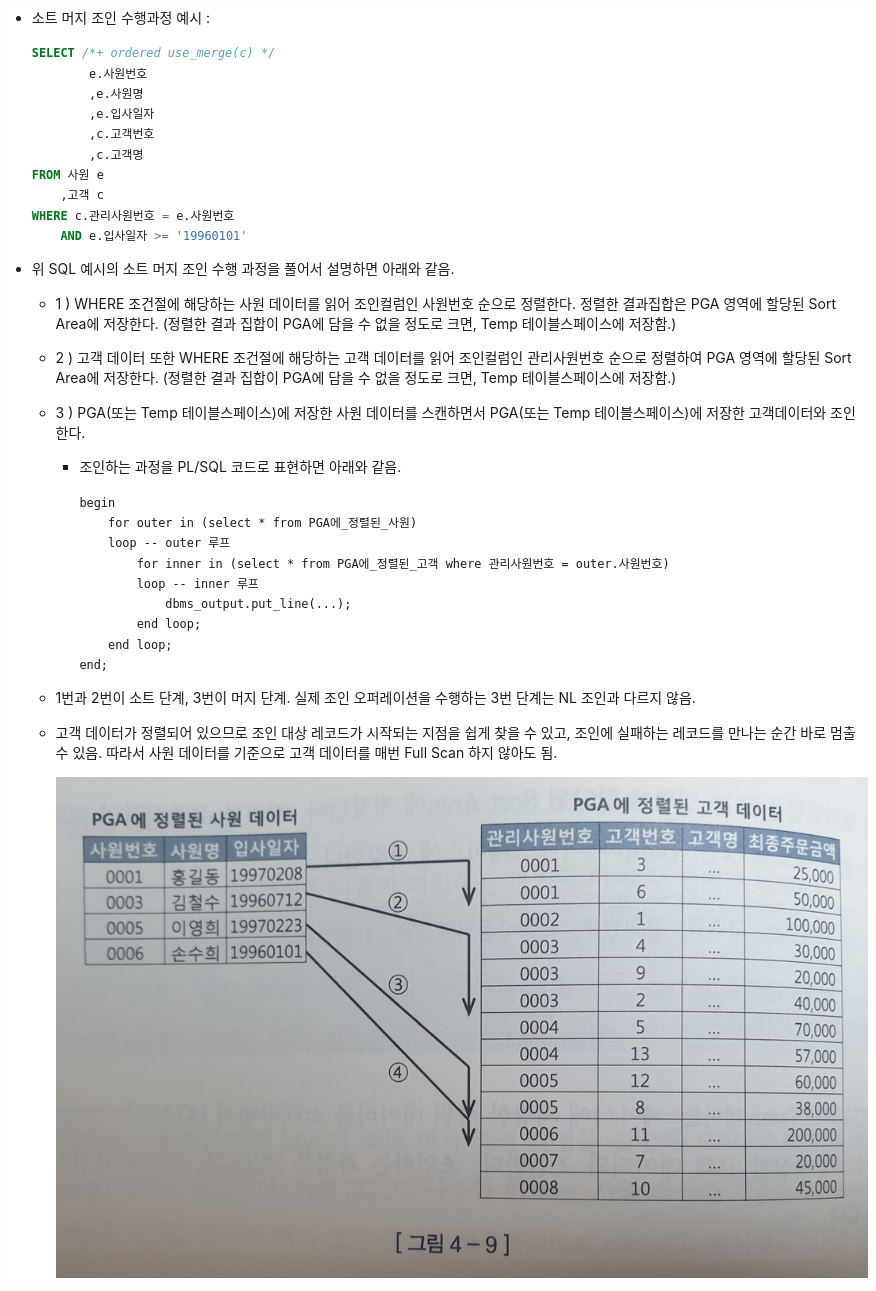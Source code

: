 - 소트 머지 조인 수행과정 예시 :

  ```sql
  SELECT /*+ ordered use_merge(c) */
          e.사원번호
          ,e.사원명
          ,e.입사일자
          ,c.고객번호
          ,c.고객명
  FROM 사원 e
      ,고객 c
  WHERE c.관리사원번호 = e.사원번호
      AND e.입사일자 >= '19960101'
  ```

- 위 SQL 예시의 소트 머지 조인 수행 과정을 풀어서 설명하면 아래와 같음.

  - 1 ) WHERE 조건절에 해당하는 사원 데이터를 읽어 조인컬럼인 사원번호 순으로 정렬한다. 정렬한 결과집합은 PGA 영역에 할당된 Sort Area에 저장한다. (정렬한 결과 집합이 PGA에 담을 수 없을 정도로 크면, Temp 테이블스페이스에 저장함.)
  - 2 ) 고객 데이터 또한 WHERE 조건절에 해당하는 고객 데이터를 읽어 조인컬럼인 관리사원번호 순으로 정렬하여 PGA 영역에 할당된 Sort Area에 저장한다. (정렬한 결과 집합이 PGA에 담을 수 없을 정도로 크면, Temp 테이블스페이스에 저장함.)
  - 3 ) PGA(또는 Temp 테이블스페이스)에 저장한 사원 데이터를 스캔하면서 PGA(또는 Temp 테이블스페이스)에 저장한 고객데이터와 조인한다.
    - 조인하는 과정을 PL/SQL 코드로 표현하면 아래와 같음.
      ```
      begin
          for outer in (select * from PGA에_정렬된_사원)
          loop -- outer 루프
              for inner in (select * from PGA에_정렬된_고객 where 관리사원번호 = outer.사원번호)
              loop -- inner 루프
                  dbms_output.put_line(...);
              end loop;
          end loop;
      end;
      ```
  - 1번과 2번이 소트 단계, 3번이 머지 단계. 실제 조인 오퍼레이션을 수행하는 3번 단계는 NL 조인과 다르지 않음.
  - 고객 데이터가 정렬되어 있으므로 조인 대상 레코드가 시작되는 지점을 쉽게 찾을 수 있고, 조인에 실패하는 레코드를 만나는 순간 바로 멈출 수 있음. 따라서 사원 데이터를 기준으로 고객 데이터를 매번 Full Scan 하지 않아도 됨.

    ![sort merge join](./img/[데이터베이스]sort_merge_join_1.jpg)
